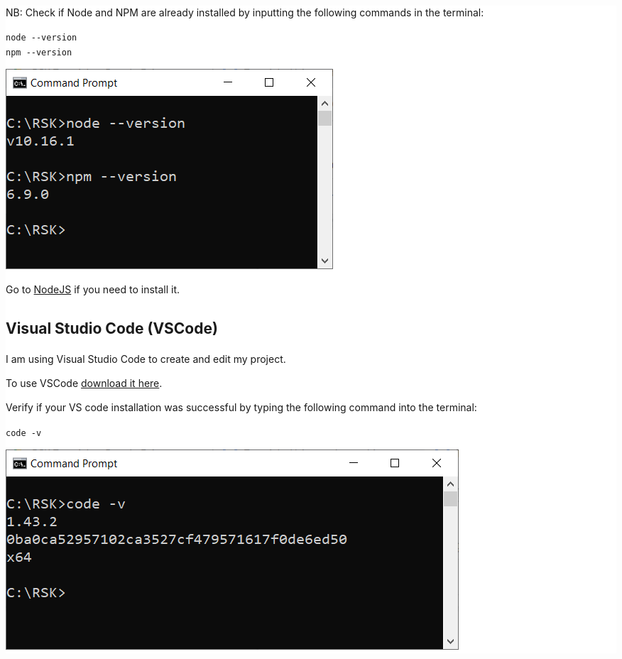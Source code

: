 NB: Check if Node and NPM are already installed by inputting the following commands in the terminal:

```shell
node --version
npm --version
```

![node and npm version](/assets/img/tutorials/first-frontend-web3injected/image-01.png)

Go to [NodeJS](https://nodejs.org/en/) if you need to install it.

## Visual Studio Code (VSCode)

I am using Visual Studio Code to create and edit my project. 

To use VSCode [download it here](https://code.visualstudio.com/download).

Verify if your VS code installation was successful by typing the following command into the terminal:

```shell
code -v
```

![visual code version](/assets/img/tutorials/first-frontend-web3injected/image-02.png)
